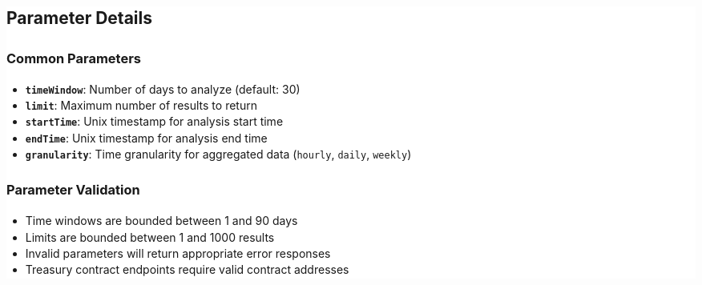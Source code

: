 ## Parameter Details

### Common Parameters

- **`timeWindow`**: Number of days to analyze (default: 30)
- **`limit`**: Maximum number of results to return
- **`startTime`**: Unix timestamp for analysis start time
- **`endTime`**: Unix timestamp for analysis end time
- **`granularity`**: Time granularity for aggregated data (`hourly`, `daily`, `weekly`)

### Parameter Validation

- Time windows are bounded between 1 and 90 days
- Limits are bounded between 1 and 1000 results
- Invalid parameters will return appropriate error responses
- Treasury contract endpoints require valid contract addresses
